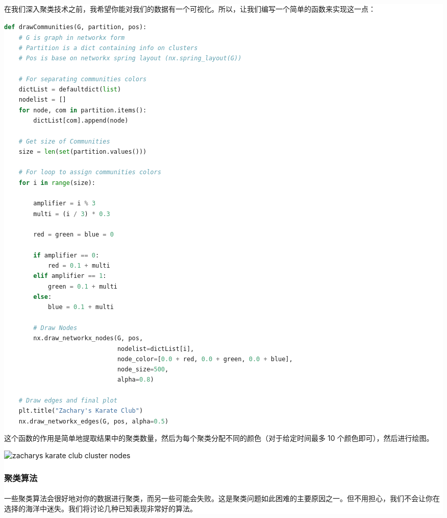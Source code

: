 
在我们深入聚类技术之前，我希望你能对我们的数据有一个可视化。所以，让我们编写一个简单的函数来实现这一点：

```py
def drawCommunities(G, partition, pos):
    # G is graph in networkx form
    # Partition is a dict containing info on clusters
    # Pos is base on networkx spring layout (nx.spring_layout(G))

    # For separating communities colors
    dictList = defaultdict(list)
    nodelist = []
    for node, com in partition.items():
        dictList[com].append(node)

    # Get size of Communities
    size = len(set(partition.values()))

    # For loop to assign communities colors
    for i in range(size):

        amplifier = i % 3
        multi = (i / 3) * 0.3

        red = green = blue = 0

        if amplifier == 0:
            red = 0.1 + multi
        elif amplifier == 1:
            green = 0.1 + multi
        else:
            blue = 0.1 + multi

        # Draw Nodes
        nx.draw_networkx_nodes(G, pos,
                               nodelist=dictList[i],
                               node_color=[0.0 + red, 0.0 + green, 0.0 + blue],
                               node_size=500,
                               alpha=0.8)

    # Draw edges and final plot
    plt.title("Zachary's Karate Club")
    nx.draw_networkx_edges(G, pos, alpha=0.5)

```

这个函数的作用是简单地提取结果中的聚类数量，然后为每个聚类分配不同的颜色（对于给定时间最多 10 个颜色即可），然后进行绘图。

![zacharys karate club cluster nodes](img/3f4fd1bd77a0f8eccd8114e9294a882b.png)

### 聚类算法

一些聚类算法会很好地对你的数据进行聚类，而另一些可能会失败。这是聚类问题如此困难的主要原因之一。但不用担心，我们不会让你在选择的海洋中迷失。我们将讨论几种已知表现非常好的算法。
